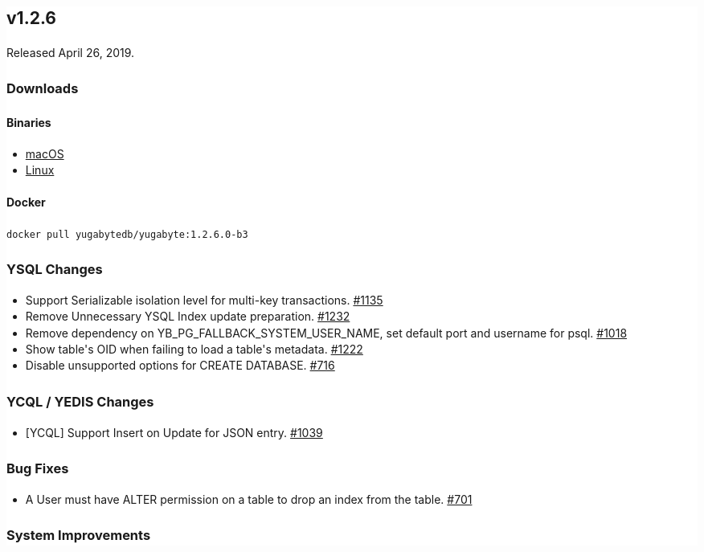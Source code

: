 ## v1.2.6

Released April 26, 2019.

### Downloads

#### Binaries

<ul class="nav yb-pills">
  <li>
    <a href="https://downloads.yugabyte.com/yugabyte-ce-1.2.6.0-darwin.tar.gz">
        <i class="fa-brands fa-apple"></i><span>macOS</span>
    </a>
  </li>
  <li>
    <a href="https://downloads.yugabyte.com/yugabyte-ce-1.2.6.0-linux.tar.gz">
        <i class="fa-brands fa-linux"></i><span>Linux</span>
    </a>
  </li>
</ul>

#### Docker

```sh
docker pull yugabytedb/yugabyte:1.2.6.0-b3
```

### YSQL Changes

* Support Serializable isolation level for multi-key transactions. [#1135](https://github.com/yugabyte/yugabyte-db/issues/1135)
* Remove Unnecessary YSQL Index update preparation. [#1232](https://github.com/yugabyte/yugabyte-db/issues/1232)
* Remove dependency on YB_PG_FALLBACK_SYSTEM_USER_NAME, set default port and username for psql. [#1018](https://github.com/yugabyte/yugabyte-db/issues/1018)
* Show table's OID when failing to load a table's metadata. [#1222](https://github.com/yugabyte/yugabyte-db/issues/1222)
* Disable unsupported options for CREATE DATABASE. [#716](https://github.com/yugabyte/yugabyte-db/issues/716)

### YCQL / YEDIS Changes

* [YCQL] Support Insert on Update for JSON entry. [#1039](https://github.com/yugabyte/yugabyte-db/issues/1039)

### Bug Fixes

* A User must have ALTER permission on a table to drop an index from the table. [#701](https://github.com/yugabyte/yugabyte-db/issues/701)

### System Improvements
